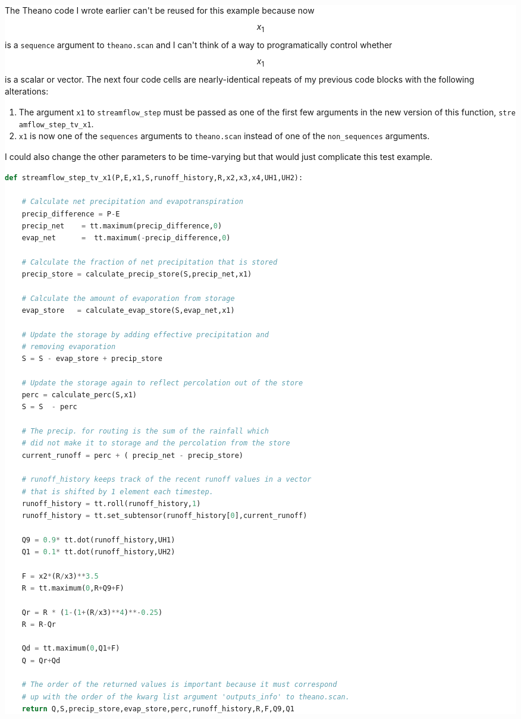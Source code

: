 
The Theano code I wrote earlier can't be reused for this example because now $$x_1$$ is a `sequence` argument to `theano.scan` and I can't think of a way to programatically control whether $$x_1$$ is a scalar or vector. The next four code cells are nearly-identical repeats of my previous code blocks with the following alterations:
1. The argument `x1` to `streamflow_step` must be passed as one of the first few arguments in the new version of this function, `streamflow_step_tv_x1`.
2. `x1` is now one of the `sequences` arguments to `theano.scan` instead of one of the `non_sequences` arguments.

I could also change the other parameters to be time-varying but that would just complicate this test example.


```python
def streamflow_step_tv_x1(P,E,x1,S,runoff_history,R,x2,x3,x4,UH1,UH2):
     
    # Calculate net precipitation and evapotranspiration
    precip_difference = P-E
    precip_net    = tt.maximum(precip_difference,0)
    evap_net      =  tt.maximum(-precip_difference,0)
    
    # Calculate the fraction of net precipitation that is stored
    precip_store = calculate_precip_store(S,precip_net,x1)
    
    # Calculate the amount of evaporation from storage
    evap_store   = calculate_evap_store(S,evap_net,x1)
    
    # Update the storage by adding effective precipitation and
    # removing evaporation
    S = S - evap_store + precip_store
    
    # Update the storage again to reflect percolation out of the store
    perc = calculate_perc(S,x1)
    S = S  - perc
    
    # The precip. for routing is the sum of the rainfall which
    # did not make it to storage and the percolation from the store
    current_runoff = perc + ( precip_net - precip_store)
    
    # runoff_history keeps track of the recent runoff values in a vector
    # that is shifted by 1 element each timestep.
    runoff_history = tt.roll(runoff_history,1)
    runoff_history = tt.set_subtensor(runoff_history[0],current_runoff)
    
    Q9 = 0.9* tt.dot(runoff_history,UH1)
    Q1 = 0.1* tt.dot(runoff_history,UH2)
    
    F = x2*(R/x3)**3.5
    R = tt.maximum(0,R+Q9+F)
    
    Qr = R * (1-(1+(R/x3)**4)**-0.25)
    R = R-Qr
    
    Qd = tt.maximum(0,Q1+F)
    Q = Qr+Qd
    
    # The order of the returned values is important because it must correspond
    # up with the order of the kwarg list argument 'outputs_info' to theano.scan.
    return Q,S,precip_store,evap_store,perc,runoff_history,R,F,Q9,Q1


```
